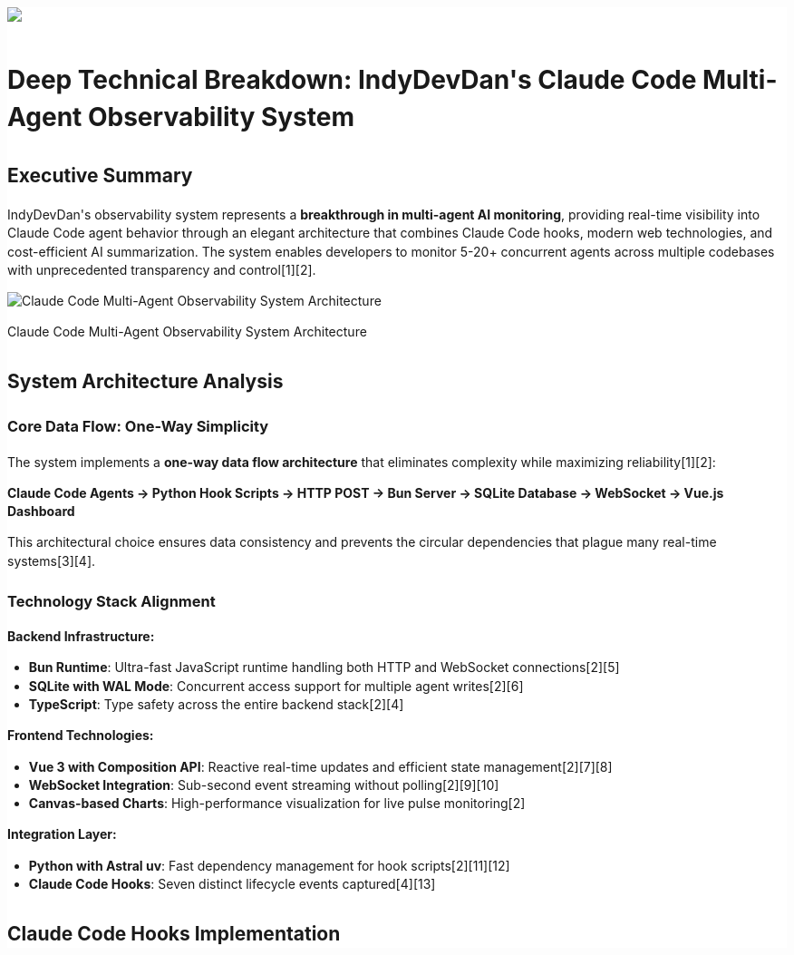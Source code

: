 <img src="https://r2cdn.perplexity.ai/pplx-full-logo-primary-dark%402x.png" class="logo" width="120"/>

# Deep Technical Breakdown: IndyDevDan's Claude Code Multi-Agent Observability System

## Executive Summary

IndyDevDan's observability system represents a **breakthrough in multi-agent AI monitoring**, providing real-time visibility into Claude Code agent behavior through an elegant architecture that combines Claude Code hooks, modern web technologies, and cost-efficient AI summarization. The system enables developers to monitor 5-20+ concurrent agents across multiple codebases with unprecedented transparency and control[1][2].

![Claude Code Multi-Agent Observability System Architecture](https://ppl-ai-code-interpreter-files.s3.amazonaws.com/web/direct-files/b693a9facbb9cf50917361dc6b80a504/6b3f26aa-5f58-46bc-8abe-b198d53451cb/cf5c0c65.png)

Claude Code Multi-Agent Observability System Architecture

## System Architecture Analysis

### Core Data Flow: One-Way Simplicity

The system implements a **one-way data flow architecture** that eliminates complexity while maximizing reliability[1][2]:

**Claude Code Agents → Python Hook Scripts → HTTP POST → Bun Server → SQLite Database → WebSocket → Vue.js Dashboard**

This architectural choice ensures data consistency and prevents the circular dependencies that plague many real-time systems[3][4].

### Technology Stack Alignment

**Backend Infrastructure:**

- **Bun Runtime**: Ultra-fast JavaScript runtime handling both HTTP and WebSocket connections[2][5]
- **SQLite with WAL Mode**: Concurrent access support for multiple agent writes[2][6]
- **TypeScript**: Type safety across the entire backend stack[2][4]

**Frontend Technologies:**

- **Vue 3 with Composition API**: Reactive real-time updates and efficient state management[2][7][8]
- **WebSocket Integration**: Sub-second event streaming without polling[2][9][10]
- **Canvas-based Charts**: High-performance visualization for live pulse monitoring[2]

**Integration Layer:**

- **Python with Astral uv**: Fast dependency management for hook scripts[2][11][12]
- **Claude Code Hooks**: Seven distinct lifecycle events captured[4][13]


## Claude Code Hooks Implementation
